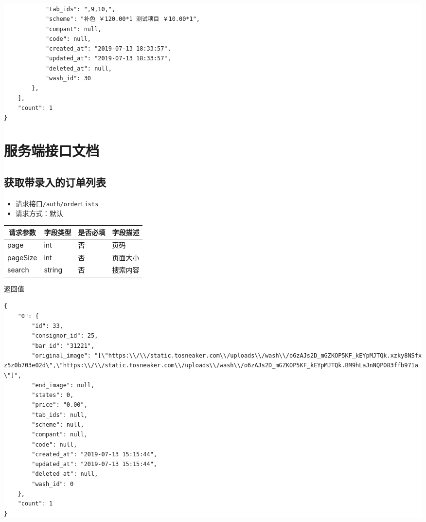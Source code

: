 ```
			"tab_ids": ",9,10,",
			"scheme": "补色 ￥120.00*1 测试项目 ￥10.00*1",
			"compant": null,
			"code": null,
			"created_at": "2019-07-13 18:33:57",
			"updated_at": "2019-07-13 18:33:57",
			"deleted_at": null,
			"wash_id": 30
		},
	],
	"count": 1
}
```

# 服务端接口文档

## 获取带录入的订单列表
* 请求接口`/auth/orderLists`
* 请求方式：默认

|请求参数|字段类型|是否必填|字段描述|
|-------|------|-------|-------|
|page|int|否|页码|
|pageSize|int|否|页面大小|
|search|string|否|搜索内容|

返回值
```
{
	"0": {
		"id": 33,
		"consignor_id": 25,
		"bar_id": "31221",
		"original_image": "[\"https:\\/\\/static.tosneaker.com\\/uploads\\/wash\\/o6zAJs2D_mGZKOP5KF_kEYpMJTQk.xzky8NSfxz5z0b703e02d\",\"https:\\/\\/static.tosneaker.com\\/uploads\\/wash\\/o6zAJs2D_mGZKOP5KF_kEYpMJTQk.BM9hLaJnNQPO83ffb971a\"]",
		"end_image": null,
		"states": 0,
		"price": "0.00",
		"tab_ids": null,
		"scheme": null,
		"compant": null,
		"code": null,
		"created_at": "2019-07-13 15:15:44",
		"updated_at": "2019-07-13 15:15:44",
		"deleted_at": null,
		"wash_id": 0
	},
	"count": 1
}
```
